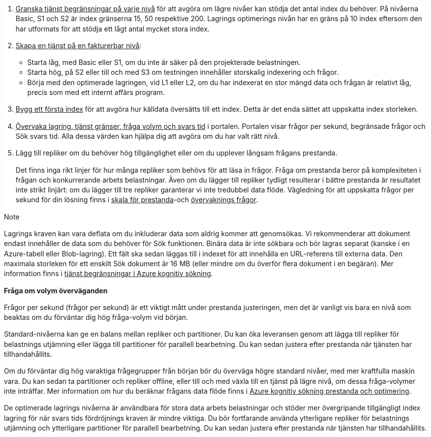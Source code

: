 1. [Granska tjänst begränsningar på varje nivå](./search-limits-quotas-capacity.md#index-limits) för att avgöra om lägre nivåer kan stödja det antal index du behöver. På nivåerna Basic, S1 och S2 är index gränserna 15, 50 respektive 200. Lagrings optimerings nivån har en gräns på 10 index eftersom den har utformats för att stödja ett lågt antal mycket stora index.

1. [Skapa en tjänst på en fakturerbar nivå](search-create-service-portal.md):

    + Starta låg, med Basic eller S1, om du inte är säker på den projekterade belastningen.
    + Starta hög, på S2 eller till och med S3 om testningen innehåller storskalig indexering och frågor.
    + Börja med den optimerade lagringen, vid L1 eller L2, om du har indexerat en stor mängd data och frågan är relativt låg, precis som med ett internt affärs program.

1. [Bygg ett första index](search-what-is-an-index.md) för att avgöra hur källdata översätts till ett index. Detta är det enda sättet att uppskatta index storleken.

1. [Övervaka lagring, tjänst gränser, fråga volym och svars tid](search-monitor-usage.md) i portalen. Portalen visar frågor per sekund, begränsade frågor och Sök svars tid. Alla dessa värden kan hjälpa dig att avgöra om du har valt rätt nivå.

1. Lägg till repliker om du behöver hög tillgänglighet eller om du upplever långsam frågans prestanda.

   Det finns inga rikt linjer för hur många repliker som behövs för att läsa in frågor. Fråga om prestanda beror på komplexiteten i frågan och konkurrerande arbets belastningar. Även om du lägger till repliker tydligt resulterar i bättre prestanda är resultatet inte strikt linjärt: om du lägger till tre repliker garanterar vi inte tredubbel data flöde. Vägledning för att uppskatta frågor per sekund för din lösning finns i [skala för prestanda](search-performance-optimization.md)-och [övervaknings frågor](search-monitor-queries.md).

> [!NOTE]
> Lagrings kraven kan vara deflata om du inkluderar data som aldrig kommer att genomsökas. Vi rekommenderar att dokument endast innehåller de data som du behöver för Sök funktionen. Binära data är inte sökbara och bör lagras separat (kanske i en Azure-tabell eller Blob-lagring). Ett fält ska sedan läggas till i indexet för att innehålla en URL-referens till externa data. Den maximala storleken för ett enskilt Sök dokument är 16 MB (eller mindre om du överför flera dokument i en begäran). Mer information finns i [tjänst begränsningar i Azure kognitiv sökning](search-limits-quotas-capacity.md).
>

**Fråga om volym överväganden**

Frågor per sekund (frågor per sekund) är ett viktigt mått under prestanda justeringen, men det är vanligt vis bara en nivå som beaktas om du förväntar dig hög fråga-volym vid början.

Standard-nivåerna kan ge en balans mellan repliker och partitioner. Du kan öka leveransen genom att lägga till repliker för belastnings utjämning eller lägga till partitioner för parallell bearbetning. Du kan sedan justera efter prestanda när tjänsten har tillhandahållits.

Om du förväntar dig hög varaktiga frågegrupper från början bör du överväga högre standard nivåer, med mer kraftfulla maskin vara. Du kan sedan ta partitioner och repliker offline, eller till och med växla till en tjänst på lägre nivå, om dessa fråga-volymer inte inträffar. Mer information om hur du beräknar frågans data flöde finns i [Azure kognitiv sökning prestanda och optimering](search-performance-optimization.md).

De optimerade lagrings nivåerna är användbara för stora data arbets belastningar och stöder mer övergripande tillgängligt index lagring för när svars tids fördröjnings kraven är mindre viktiga. Du bör fortfarande använda ytterligare repliker för belastnings utjämning och ytterligare partitioner för parallell bearbetning. Du kan sedan justera efter prestanda när tjänsten har tillhandahållits.
